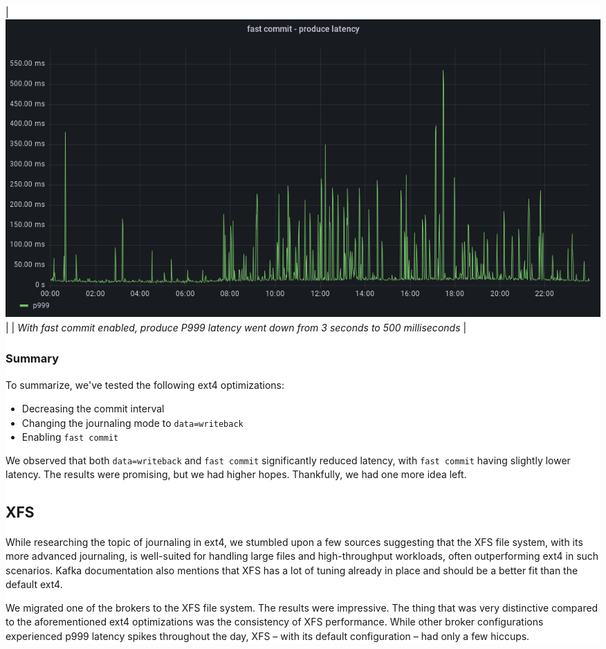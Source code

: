 | ![Fast Commit Produce Latency](/img/articles/2024-02-02-kafka-performance-analysis/fc_p999_2.png) |
|   *With fast commit enabled, produce P999 latency went down from 3 seconds to 500 milliseconds*   |

### Summary
To summarize, we've tested the following ext4 optimizations:
* Decreasing the commit interval
* Changing the journaling mode to `data=writeback`
* Enabling `fast commit`

We observed that both `data=writeback` and `fast commit` significantly reduced latency, with `fast commit` having slightly lower latency. The results were
promising, but we had higher hopes. Thankfully, we had one more idea left.

## XFS
While researching the topic of journaling in ext4, we stumbled upon a few sources suggesting that the XFS file system, with its more advanced journaling,
is well-suited for handling large files and high-throughput workloads, often outperforming ext4 in such scenarios. Kafka documentation also mentions that XFS
has a lot of tuning already in place and should be a better fit than the default ext4.

We migrated one of the brokers to the XFS file system. The results were impressive. The thing that was very distinctive compared to the aforementioned ext4
optimizations was the consistency of XFS performance. While other broker configurations experienced p999 latency spikes throughout the day, XFS – with its default configuration – had only a
few hiccups.
